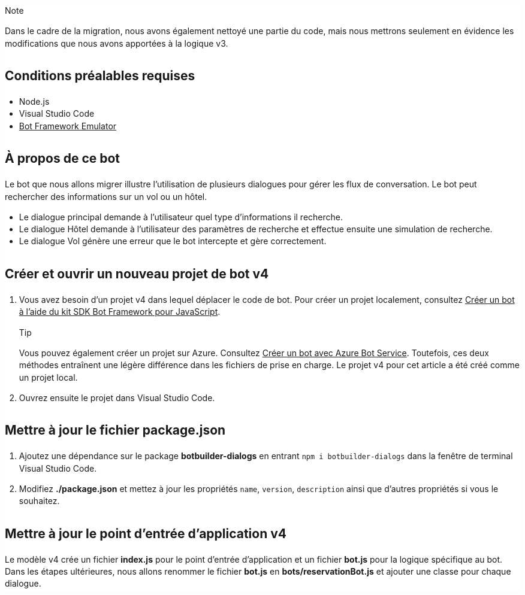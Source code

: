 

> [!NOTE]
> Dans le cadre de la migration, nous avons également nettoyé une partie du code, mais nous mettrons seulement en évidence les modifications que nous avons apportées à la logique v3.

## <a name="prerequisites"></a>Conditions préalables requises

- Node.js
- Visual Studio Code
- [Bot Framework Emulator](https://aka.ms/bot-framework-emulator-readme)

## <a name="about-this-bot"></a>À propos de ce bot

Le bot que nous allons migrer illustre l’utilisation de plusieurs dialogues pour gérer les flux de conversation. Le bot peut rechercher des informations sur un vol ou un hôtel.

- Le dialogue principal demande à l’utilisateur quel type d’informations il recherche.
- Le dialogue Hôtel demande à l’utilisateur des paramètres de recherche et effectue ensuite une simulation de recherche.
- Le dialogue Vol génère une erreur que le bot intercepte et gère correctement.

## <a name="create-and-open-a-new-v4-bot-project"></a>Créer et ouvrir un nouveau projet de bot v4

1. Vous avez besoin d’un projet v4 dans lequel déplacer le code de bot. Pour créer un projet localement, consultez [Créer un bot à l’aide du kit SDK Bot Framework pour JavaScript](../../javascript/bot-builder-javascript-quickstart.md).

    > [!TIP]
    > Vous pouvez également créer un projet sur Azure. Consultez [Créer un bot avec Azure Bot Service](../../bot-service-quickstart.md).
    > Toutefois, ces deux méthodes entraînent une légère différence dans les fichiers de prise en charge. Le projet v4 pour cet article a été créé comme un projet local.

1. Ouvrez ensuite le projet dans Visual Studio Code.

## <a name="update-the-packagejson-file"></a>Mettre à jour le fichier package.json

1. Ajoutez une dépendance sur le package **botbuilder-dialogs** en entrant `npm i botbuilder-dialogs` dans la fenêtre de terminal Visual Studio Code.

1. Modifiez **./package.json** et mettez à jour les propriétés `name`, `version`, `description` ainsi que d’autres propriétés si vous le souhaitez.

## <a name="update-the-v4-app-entry-point"></a>Mettre à jour le point d’entrée d’application v4

Le modèle v4 crée un fichier **index.js** pour le point d’entrée d’application et un fichier **bot.js** pour la logique spécifique au bot. Dans les étapes ultérieures, nous allons renommer le fichier **bot.js** en **bots/reservationBot.js** et ajouter une classe pour chaque dialogue.

